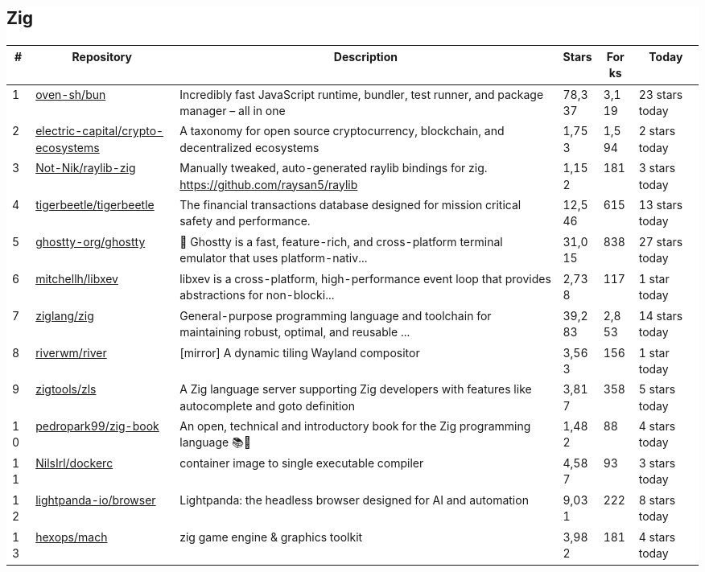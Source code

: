 ## Zig

| # | Repository | Description | Stars | Forks | Today |
| --- | --- | --- | --- | --- | --- |
| 1 | [oven-sh/bun](https://github.com/oven-sh/bun) | Incredibly fast JavaScript runtime, bundler, test runner, and package manager – all in one | 78,337 | 3,119 | 23 stars today |
| 2 | [electric-capital/crypto-ecosystems](https://github.com/electric-capital/crypto-ecosystems) | A taxonomy for open source cryptocurrency, blockchain, and decentralized ecosystems | 1,753 | 1,594 | 2 stars today |
| 3 | [Not-Nik/raylib-zig](https://github.com/Not-Nik/raylib-zig) | Manually tweaked, auto-generated raylib bindings for zig. https://github.com/raysan5/raylib | 1,152 | 181 | 3 stars today |
| 4 | [tigerbeetle/tigerbeetle](https://github.com/tigerbeetle/tigerbeetle) | The financial transactions database designed for mission critical safety and performance. | 12,546 | 615 | 13 stars today |
| 5 | [ghostty-org/ghostty](https://github.com/ghostty-org/ghostty) | 👻 Ghostty is a fast, feature-rich, and cross-platform terminal emulator that uses platform-nativ... | 31,015 | 838 | 27 stars today |
| 6 | [mitchellh/libxev](https://github.com/mitchellh/libxev) | libxev is a cross-platform, high-performance event loop that provides abstractions for non-blocki... | 2,738 | 117 | 1 star today |
| 7 | [ziglang/zig](https://github.com/ziglang/zig) | General-purpose programming language and toolchain for maintaining robust, optimal, and reusable ... | 39,283 | 2,853 | 14 stars today |
| 8 | [riverwm/river](https://github.com/riverwm/river) | [mirror] A dynamic tiling Wayland compositor | 3,563 | 156 | 1 star today |
| 9 | [zigtools/zls](https://github.com/zigtools/zls) | A Zig language server supporting Zig developers with features like autocomplete and goto definition | 3,817 | 358 | 5 stars today |
| 10 | [pedropark99/zig-book](https://github.com/pedropark99/zig-book) | An open, technical and introductory book for the Zig programming language 📚📖 | 1,482 | 88 | 4 stars today |
| 11 | [NilsIrl/dockerc](https://github.com/NilsIrl/dockerc) | container image to single executable compiler | 4,587 | 93 | 3 stars today |
| 12 | [lightpanda-io/browser](https://github.com/lightpanda-io/browser) | Lightpanda: the headless browser designed for AI and automation | 9,031 | 222 | 8 stars today |
| 13 | [hexops/mach](https://github.com/hexops/mach) | zig game engine & graphics toolkit | 3,982 | 181 | 4 stars today |

